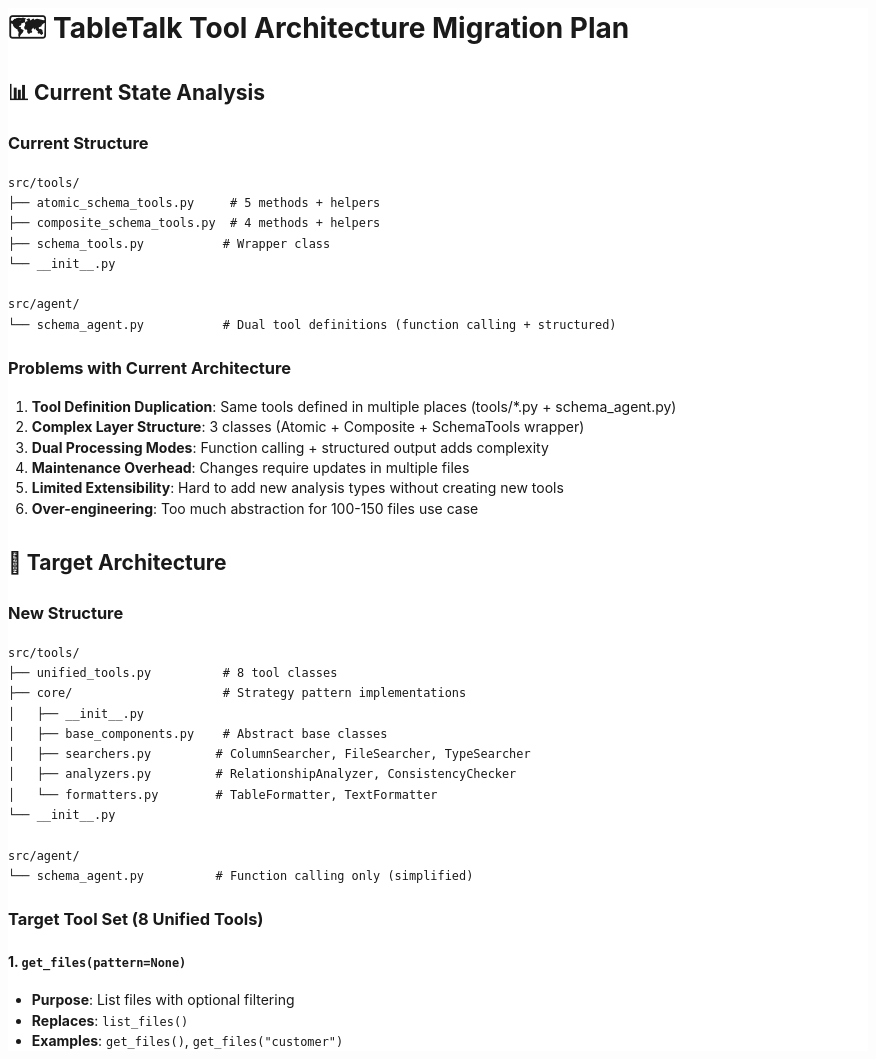 # 🗺️ TableTalk Tool Architecture Migration Plan

## 📊 Current State Analysis

### Current Structure
```
src/tools/
├── atomic_schema_tools.py     # 5 methods + helpers
├── composite_schema_tools.py  # 4 methods + helpers  
├── schema_tools.py           # Wrapper class
└── __init__.py

src/agent/
└── schema_agent.py           # Dual tool definitions (function calling + structured)
```

### Problems with Current Architecture
1. **Tool Definition Duplication**: Same tools defined in multiple places (tools/*.py + schema_agent.py)
2. **Complex Layer Structure**: 3 classes (Atomic + Composite + SchemaTools wrapper)
3. **Dual Processing Modes**: Function calling + structured output adds complexity
4. **Maintenance Overhead**: Changes require updates in multiple files
5. **Limited Extensibility**: Hard to add new analysis types without creating new tools
6. **Over-engineering**: Too much abstraction for 100-150 files use case

## 🎯 Target Architecture

### New Structure
```
src/tools/
├── unified_tools.py          # 8 tool classes  
├── core/                     # Strategy pattern implementations
│   ├── __init__.py
│   ├── base_components.py    # Abstract base classes
│   ├── searchers.py         # ColumnSearcher, FileSearcher, TypeSearcher
│   ├── analyzers.py         # RelationshipAnalyzer, ConsistencyChecker
│   └── formatters.py        # TableFormatter, TextFormatter
└── __init__.py

src/agent/
└── schema_agent.py          # Function calling only (simplified)
```

### Target Tool Set (8 Unified Tools)

#### **1. `get_files(pattern=None)`**
- **Purpose**: List files with optional filtering
- **Replaces**: `list_files()`
- **Examples**: `get_files()`, `get_files("customer")`
